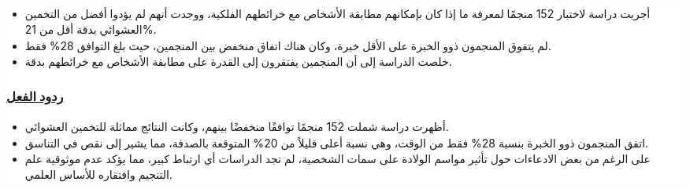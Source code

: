 - أجريت دراسة لاختبار 152 منجمًا لمعرفة ما إذا كان بإمكانهم مطابقة الأشخاص مع خرائطهم الفلكية، ووجدت أنهم لم يؤدوا أفضل من التخمين العشوائي بدقة أقل من 21%.
- لم يتفوق المنجمون ذوو الخبرة على الأقل خبرة، وكان هناك اتفاق منخفض بين المنجمين، حيث بلغ التوافق 28% فقط.
- خلصت الدراسة إلى أن المنجمين يفتقرون إلى القدرة على مطابقة الأشخاص مع خرائطهم بدقة.

### [ردود الفعل](https://news.ycombinator.com/item?id=41224173)

- أظهرت دراسة شملت 152 منجمًا توافقًا منخفضًا بينهم، وكانت النتائج مماثلة للتخمين العشوائي.
- اتفق المنجمون ذوو الخبرة بنسبة 28% فقط من الوقت، وهي نسبة أعلى قليلاً من 20% المتوقعة بالصدفة، مما يشير إلى نقص في التناسق.
- على الرغم من بعض الادعاءات حول تأثير مواسم الولادة على سمات الشخصية، لم تجد الدراسات أي ارتباط كبير، مما يؤكد عدم موثوقية علم التنجيم وافتقاره للأساس العلمي.

<head>
  <meta property="og:title" content="الحكومة الأمريكية تريد أن تجعل من الأسهل عليك النقر على زر 'إلغاء الاشتراك'" />
  <meta property="og:type" content="website" />
  <meta property="og:image" content="https://og.cho.sh/api/og/?title=%D8%A7%D9%84%D8%AD%D9%83%D9%88%D9%85%D8%A9%20%D8%A7%D9%84%D8%A3%D9%85%D8%B1%D9%8A%D9%83%D9%8A%D8%A9%20%D8%AA%D8%B1%D9%8A%D8%AF%20%D8%A3%D9%86%20%D8%AA%D8%AC%D8%B9%D9%84%20%D9%85%D9%86%20%D8%A7%D9%84%D8%A3%D8%B3%D9%87%D9%84%20%D8%B9%D9%84%D9%8A%D9%83%20%D8%A7%D9%84%D9%86%D9%82%D8%B1%20%D8%B9%D9%84%D9%89%20%D8%B2%D8%B1%20'%D8%A5%D9%84%D8%BA%D8%A7%D8%A1%20%D8%A7%D9%84%D8%A7%D8%B4%D8%AA%D8%B1%D8%A7%D9%83'&subheading=%D8%A7%D9%84%D8%A7%D8%AB%D9%86%D9%8A%D9%86%D8%8C%20%D9%A1%D9%A2%20%D8%A3%D8%BA%D8%B3%D8%B7%D8%B3%20%D9%A2%D9%A0%D9%A2%D9%A4%3A%20%D9%85%D9%84%D8%AE%D8%B5%20%D8%A3%D8%AE%D8%A8%D8%A7%D8%B1%20%D8%A7%D9%84%D9%82%D8%B1%D8%A7%D8%B5%D9%86%D8%A9" />
</head>
